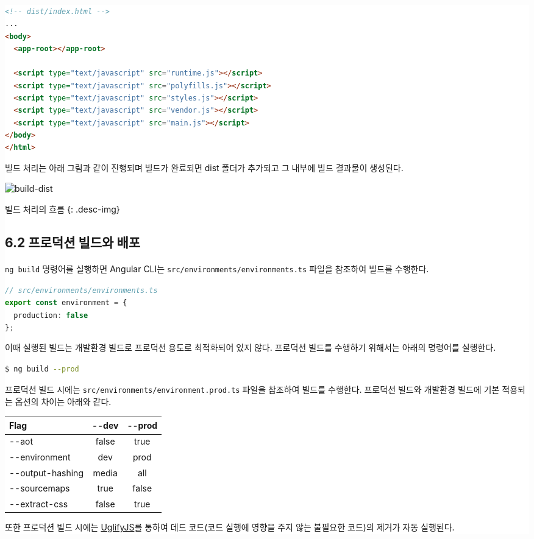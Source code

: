 ```html
<!-- dist/index.html -->
...
<body>
  <app-root></app-root>

  <script type="text/javascript" src="runtime.js"></script>
  <script type="text/javascript" src="polyfills.js"></script>
  <script type="text/javascript" src="styles.js"></script>
  <script type="text/javascript" src="vendor.js"></script>
  <script type="text/javascript" src="main.js"></script>
</body>
</html>
```

빌드 처리는 아래 그림과 같이 진행되며 빌드가 완료되면 dist 폴더가 추가되고 그 내부에 빌드 결과물이 생성된다.

![build-dist](../img/build-dist.png)

빌드 처리의 흐름
{: .desc-img}

## 6.2 프로덕션 빌드와 배포

`ng build` 명령어를 실행하면 Angular CLI는 `src/environments/environments.ts` 파일을 참조하여 빌드를 수행한다.

```typescript
// src/environments/environments.ts
export const environment = {
  production: false
};
```

이때 실행된 빌드는 개발환경 빌드로 프로덕션 용도로 최적화되어 있지 않다. 프로덕션 빌드를 수행하기 위해서는 아래의 명령어를 실행한다.

```bash
$ ng build --prod
```

프로덕션 빌드 시에는 `src/environments/environment.prod.ts` 파일을 참조하여 빌드를 수행한다. 프로덕션 빌드와 개발환경 빌드에 기본 적용되는 옵션의 차이는 아래와 같다.

| Flag             | \-\-dev | \-\-prod   |
|:-----------------|:-----:|:--------:|
| \-\-aot            | false | true
| \-\-environment    | dev   | prod
| \-\-output-hashing | media | all
| \-\-sourcemaps     | true  | false
| \-\-extract-css    | false | true

또한 프로덕션 빌드 시에는 [UglifyJS](http://lisperator.net/uglifyjs/)를 통하여 데드 코드(코드 실행에 영향을 주지 않는 불필요한 코드)의 제거가 자동 실행된다.
